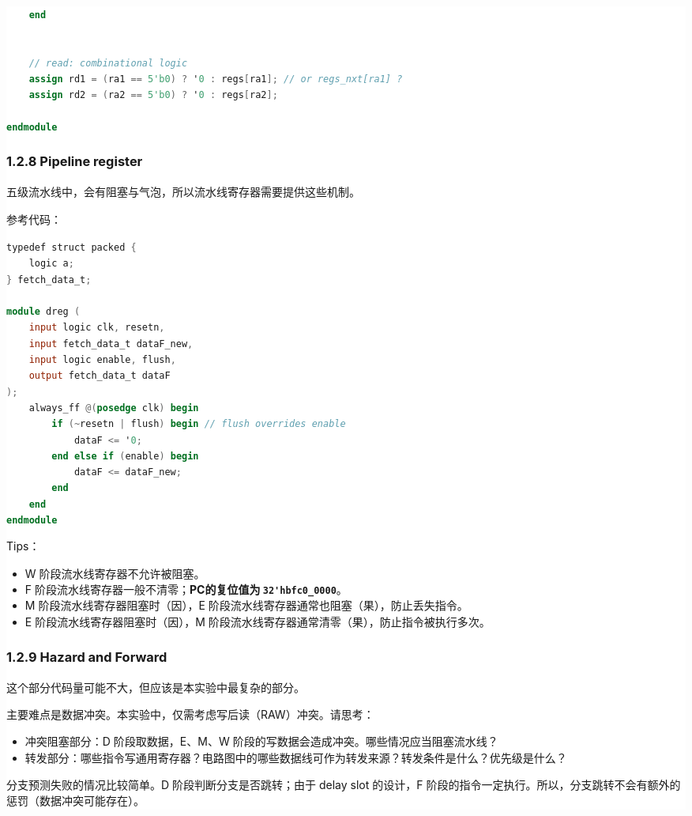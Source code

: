 ```verilog
    end


    // read: combinational logic
    assign rd1 = (ra1 == 5'b0) ? '0 : regs[ra1]; // or regs_nxt[ra1] ?
    assign rd2 = (ra2 == 5'b0) ? '0 : regs[ra2];

endmodule
```

### 1.2.8 Pipeline register

五级流水线中，会有阻塞与气泡，所以流水线寄存器需要提供这些机制。

参考代码：

```verilog
typedef struct packed {
    logic a;
} fetch_data_t;

module dreg (
	input logic clk, resetn,
    input fetch_data_t dataF_new,
    input logic enable, flush,
    output fetch_data_t dataF
);
    always_ff @(posedge clk) begin
        if (~resetn | flush) begin // flush overrides enable
            dataF <= '0;
        end else if (enable) begin
            dataF <= dataF_new;
        end
    end
endmodule
```

Tips：

* W 阶段流水线寄存器不允许被阻塞。
* F 阶段流水线寄存器一般不清零；**PC的复位值为 `32'hbfc0_0000`**。
* M 阶段流水线寄存器阻塞时（因），E 阶段流水线寄存器通常也阻塞（果），防止丢失指令。
* E 阶段流水线寄存器阻塞时（因），M 阶段流水线寄存器通常清零（果），防止指令被执行多次。

### 1.2.9 Hazard and Forward

这个部分代码量可能不大，但应该是本实验中最复杂的部分。

主要难点是数据冲突。本实验中，仅需考虑写后读（RAW）冲突。请思考：

* 冲突阻塞部分：D 阶段取数据，E、M、W 阶段的写数据会造成冲突。哪些情况应当阻塞流水线？
* 转发部分：哪些指令写通用寄存器？电路图中的哪些数据线可作为转发来源？转发条件是什么？优先级是什么？

分支预测失败的情况比较简单。D 阶段判断分支是否跳转；由于 delay slot 的设计，F 阶段的指令一定执行。所以，分支跳转不会有额外的惩罚（数据冲突可能存在）。
